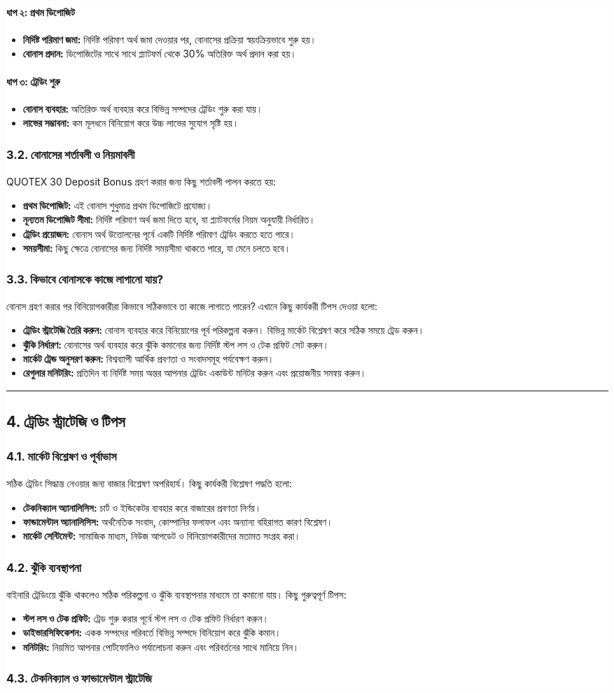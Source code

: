 #### ধাপ ২: প্রথম ডিপোজিট
- **নির্দিষ্ট পরিমাণ জমা:** নির্দিষ্ট পরিমাণ অর্থ জমা দেওয়ার পর, বোনাসের প্রক্রিয়া স্বয়ংক্রিয়ভাবে শুরু হয়।
- **বোনাস প্রদান:** ডিপোজিটের সাথে সাথে প্ল্যাটফর্ম থেকে 30% অতিরিক্ত অর্থ প্রদান করা হয়।

#### ধাপ ৩: ট্রেডিং শুরু
- **বোনাস ব্যবহার:** অতিরিক্ত অর্থ ব্যবহার করে বিভিন্ন সম্পদের ট্রেডিং শুরু করা যায়।
- **লাভের সম্ভাবনা:** কম মূলধনে বিনিয়োগ করে উচ্চ লাভের সুযোগ সৃষ্টি হয়।

### 3.2. বোনাসের শর্তাবলী ও নিয়মাবলী

QUOTEX 30 Deposit Bonus গ্রহণ করার জন্য কিছু শর্তাবলী পালন করতে হয়:
- **প্রথম ডিপোজিট:** এই বোনাস শুধুমাত্র প্রথম ডিপোজিটে প্রযোজ্য।
- **নূন্যতম ডিপোজিট সীমা:** নির্দিষ্ট পরিমাণ অর্থ জমা দিতে হবে, যা প্ল্যাটফর্মের নিয়ম অনুযায়ী নির্ধারিত।
- **ট্রেডিং প্রয়োজন:** বোনাস অর্থ উত্তোলনের পূর্বে একটি নির্দিষ্ট পরিমাণ ট্রেডিং করতে হতে পারে।
- **সময়সীমা:** কিছু ক্ষেত্রে বোনাসের জন্য নির্দিষ্ট সময়সীমা থাকতে পারে, যা মেনে চলতে হবে।

### 3.3. কিভাবে বোনাসকে কাজে লাগানো যায়?

বোনাস গ্রহণ করার পর বিনিয়োগকারীরা কিভাবে সঠিকভাবে তা কাজে লাগাতে পারেন? এখানে কিছু কার্যকরী টিপস দেওয়া হলো:

- **ট্রেডিং স্ট্রাটেজি তৈরি করুন:** বোনাস ব্যবহার করে বিনিয়োগের পূর্ব পরিকল্পনা করুন। বিভিন্ন মার্কেট বিশ্লেষণ করে সঠিক সময়ে ট্রেড করুন।
- **ঝুঁকি নির্ধারণ:** বোনাসের অর্থ ব্যবহার করে ঝুঁকি কমানোর জন্য নির্দিষ্ট স্টপ লস ও টেক প্রফিট সেট করুন।
- **মার্কেট ট্রেন্ড অনুসরণ করুন:** বিশ্বব্যাপী আর্থিক প্রবণতা ও সংবাদসমূহ পর্যবেক্ষণ করুন।
- **রেগুলার মনিটরিং:** প্রতিদিন বা নির্দিষ্ট সময় অন্তর আপনার ট্রেডিং একাউন্ট মনিটর করুন এবং প্রয়োজনীয় সমন্বয় করুন।

---

## 4. ট্রেডিং স্ট্রাটেজি ও টিপস

### 4.1. মার্কেট বিশ্লেষণ ও পূর্বাভাস

সঠিক ট্রেডিং সিদ্ধান্ত নেওয়ার জন্য বাজার বিশ্লেষণ অপরিহার্য। কিছু কার্যকরী বিশ্লেষণ পদ্ধতি হলো:
- **টেকনিক্যাল অ্যানালিসিস:** চার্ট ও ইন্ডিকেটর ব্যবহার করে বাজারের প্রবণতা নির্ণয়।
- **ফান্ডামেন্টাল অ্যানালিসিস:** অর্থনৈতিক সংবাদ, কোম্পানির ফলাফল এবং অন্যান্য বহিরাগত কারণ বিশ্লেষণ।
- **মার্কেট সেন্টিমেন্ট:** সামাজিক মাধ্যম, নিউজ আপডেট ও বিনিয়োগকারীদের মতামত সংগ্রহ করা।

### 4.2. ঝুঁকি ব্যবস্থাপনা

বাইনারি ট্রেডিংয়ে ঝুঁকি থাকলেও সঠিক পরিকল্পনা ও ঝুঁকি ব্যবস্থাপনার মাধ্যমে তা কমানো যায়। কিছু গুরুত্বপূর্ণ টিপস:
- **স্টপ লস ও টেক প্রফিট:** ট্রেড শুরু করার পূর্বে স্টপ লস ও টেক প্রফিট নির্ধারণ করুন।
- **ডাইভারসিফিকেশন:** একক সম্পদের পরিবর্তে বিভিন্ন সম্পদে বিনিয়োগ করে ঝুঁকি কমান।
- **মনিটরিং:** নিয়মিত আপনার পোর্টফোলিও পর্যালোচনা করুন এবং পরিবর্তনের সাথে মানিয়ে নিন।

### 4.3. টেকনিক্যাল ও ফান্ডামেন্টাল স্ট্রাটেজি
